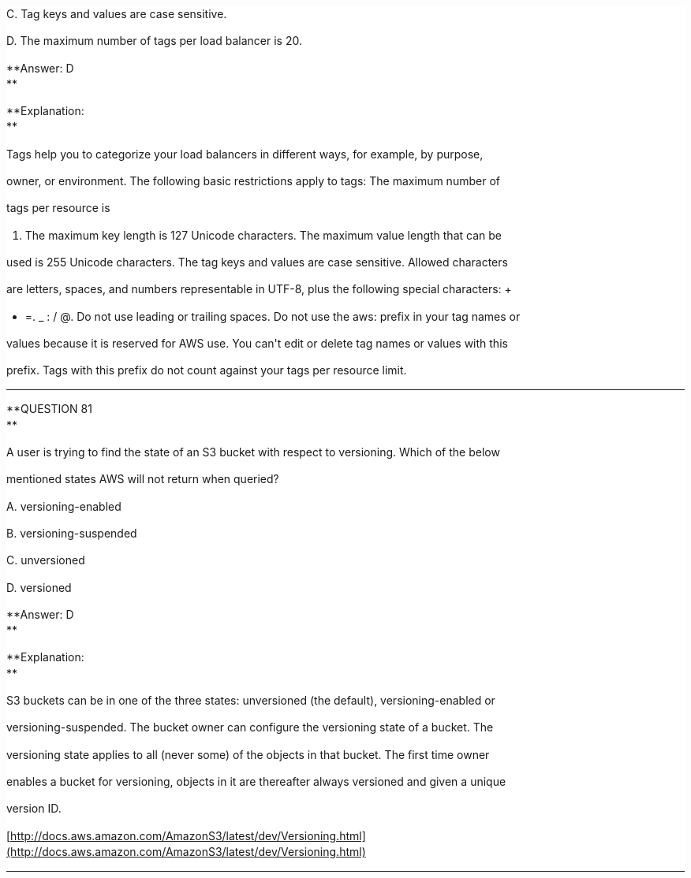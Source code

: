 C. Tag keys and values are case sensitive.

D. The maximum number of tags per load balancer is 20.

**Answer: D              
**

**Explanation:              
**

Tags help you to categorize your load balancers in different ways, for example, by purpose,

owner, or environment. The following basic restrictions apply to tags: The maximum number of

tags per resource is

1. The maximum key length is 127 Unicode characters. The maximum value length that can be

used is 255 Unicode characters. The tag keys and values are case sensitive. Allowed characters

are letters, spaces, and numbers representable in UTF-8, plus the following special characters: +

* =. \_ : / @. Do not use leading or trailing spaces. Do not use the aws: prefix in your tag names or

values because it is reserved for AWS use. You can't edit or delete tag names or values with this

prefix. Tags with this prefix do not count against your tags per resource limit.

---

**QUESTION 81              
**

A user is trying to find the state of an S3 bucket with respect to versioning. Which of the below

mentioned states AWS will not return when queried?

A. versioning-enabled

B. versioning-suspended

C. unversioned

D. versioned

**Answer: D              
**

**Explanation:              
**

S3 buckets can be in one of the three states: unversioned \(the default\), versioning-enabled or

versioning-suspended. The bucket owner can configure the versioning state of a bucket. The

versioning state applies to all \(never some\) of the objects in that bucket. The first time owner

enables a bucket for versioning, objects in it are thereafter always versioned and given a unique

version ID.

[http://docs.aws.amazon.com/AmazonS3/latest/dev/Versioning.html](http://docs.aws.amazon.com/AmazonS3/latest/dev/Versioning.html)

---